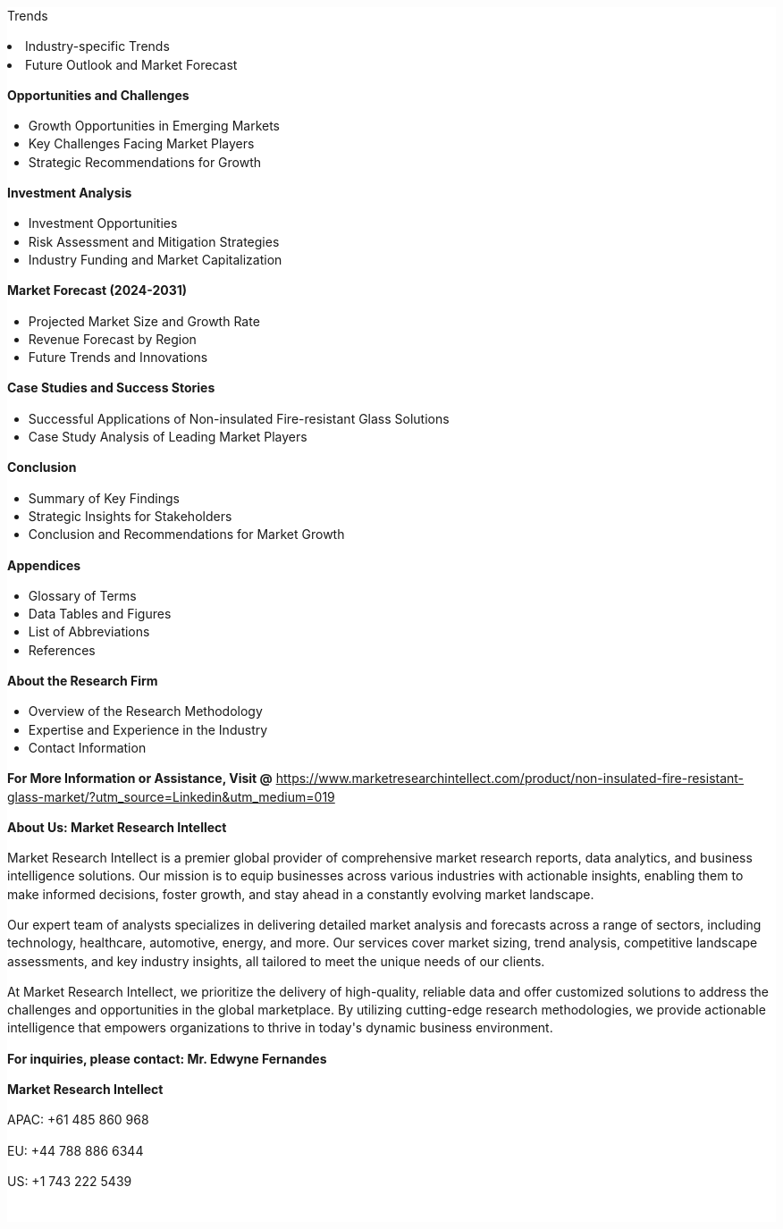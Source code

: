 Trends</li><li>Industry-specific Trends</li><li>Future Outlook and Market Forecast</li></ul><p><strong>Opportunities and Challenges</strong></p><ul><li>Growth Opportunities in Emerging Markets</li><li>Key Challenges Facing Market Players</li><li>Strategic Recommendations for Growth</li></ul><p><strong>Investment Analysis</strong></p><ul><li>Investment Opportunities</li><li>Risk Assessment and Mitigation Strategies</li><li>Industry Funding and Market Capitalization</li></ul><p><strong>Market Forecast (2024-2031)</strong></p><ul><li>Projected Market Size and Growth Rate</li><li>Revenue Forecast by Region</li><li>Future Trends and Innovations</li></ul><p><strong>Case Studies and Success Stories</strong></p><ul><li>Successful Applications of Non-insulated Fire-resistant Glass Solutions</li><li>Case Study Analysis of Leading Market Players</li></ul><p><strong>Conclusion</strong></p><ul><li>Summary of Key Findings</li><li>Strategic Insights for Stakeholders</li><li>Conclusion and Recommendations for Market Growth</li></ul><p><strong>Appendices</strong></p><ul><li>Glossary of Terms</li><li>Data Tables and Figures</li><li>List of Abbreviations</li><li>References</li></ul><p><strong>About the Research Firm</strong></p><ul><li>Overview of the Research Methodology</li><li>Expertise and Experience in the Industry</li><li>Contact Information</li></ul></div><div class="article-main__content" data-test-id="publishing-text-block"><p><span class="font-[700]"><strong>For More Information or Assistance, Visit @</strong>&nbsp;<a href="https://www.marketresearchintellect.com/product/non-insulated-fire-resistant-glass-market/?utm_source=Linkedin&utm_medium=019">https://www.marketresearchintellect.com/product/non-insulated-fire-resistant-glass-market/?utm_source=Linkedin&utm_medium=019</a></span></p><p><strong>About Us: Market Research Intellect</strong></p><p>Market Research Intellect is a premier global provider of comprehensive market research reports, data analytics, and business intelligence solutions. Our mission is to equip businesses across various industries with actionable insights, enabling them to make informed decisions, foster growth, and stay ahead in a constantly evolving market landscape.</p><p>Our expert team of analysts specializes in delivering detailed market analysis and forecasts across a range of sectors, including technology, healthcare, automotive, energy, and more. Our services cover market sizing, trend analysis, competitive landscape assessments, and key industry insights, all tailored to meet the unique needs of our clients.</p><p>At Market Research Intellect, we prioritize the delivery of high-quality, reliable data and offer customized solutions to address the challenges and opportunities in the global marketplace. By utilizing cutting-edge research methodologies, we provide actionable intelligence that empowers organizations to thrive in today's dynamic business environment.</p><p><strong>For inquiries, please contact: Mr. Edwyne Fernandes</strong></p><p><strong>Market Research Intellect</strong></p><p>APAC: +61 485 860 968</p><p>EU: +44 788 886 6344</p><p>US: +1 743 222 5439</p></div><div class="article-main__content" data-test-id="publishing-text-block">&nbsp;</div>
